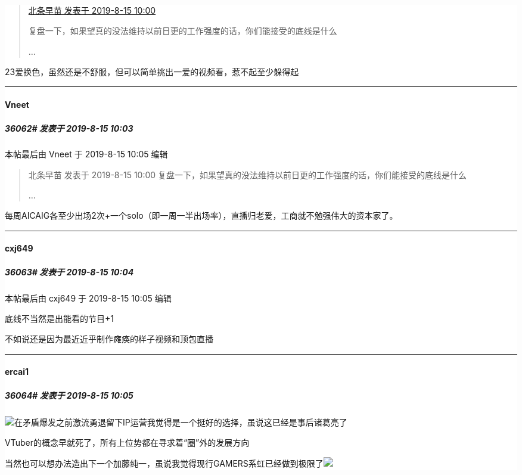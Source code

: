 
<blockquote><a href="httphttps://bbs.saraba1st.com/2b/forum.php?mod=redirect&amp;goto=findpost&amp;pid=44916425&amp;ptid=1823171" target="_blank">北条早苗 发表于 2019-8-15 10:00</a>

复盘一下，如果望真的没法维持以前日更的工作强度的话，你们能接受的底线是什么

 ...</blockquote>
23爱换色，虽然还是不舒服，但可以简单挑出一爱的视频看，惹不起至少躲得起







-----

####  Vneet  
##### 36062#       发表于 2019-8-15 10:03



 本帖最后由 Vneet 于 2019-8-15 10:05 编辑 
<blockquote>北条早苗 发表于 2019-8-15 10:00
复盘一下，如果望真的没法维持以前日更的工作强度的话，你们能接受的底线是什么

 ...</blockquote>

每周AICAIG各至少出场2次+一个solo（即一周一半出场率），直播归老爱，工商就不勉强伟大的资本家了。







-----

####  cxj649  
##### 36063#       发表于 2019-8-15 10:04



 本帖最后由 cxj649 于 2019-8-15 10:05 编辑 

底线不当然是出能看的节目+1

不如说还是因为最近近乎制作瘫痪的样子视频和顶包直播







-----

####  ercai1  
##### 36064#       发表于 2019-8-15 10:05



<img src="https://static.saraba1st.com/image/smiley/face2017/006.png" referrerpolicy="no-referrer">在矛盾爆发之前激流勇退留下IP运营我觉得是一个挺好的选择，虽说这已经是事后诸葛亮了

VTuber的概念早就死了，所有上位势都在寻求着“圈”外的发展方向

当然也可以想办法造出下一个加藤纯一，虽说我觉得现行GAMERS系虹已经做到极限了<img src="https://static.saraba1st.com/image/smiley/face2017/041.png" referrerpolicy="no-referrer">
